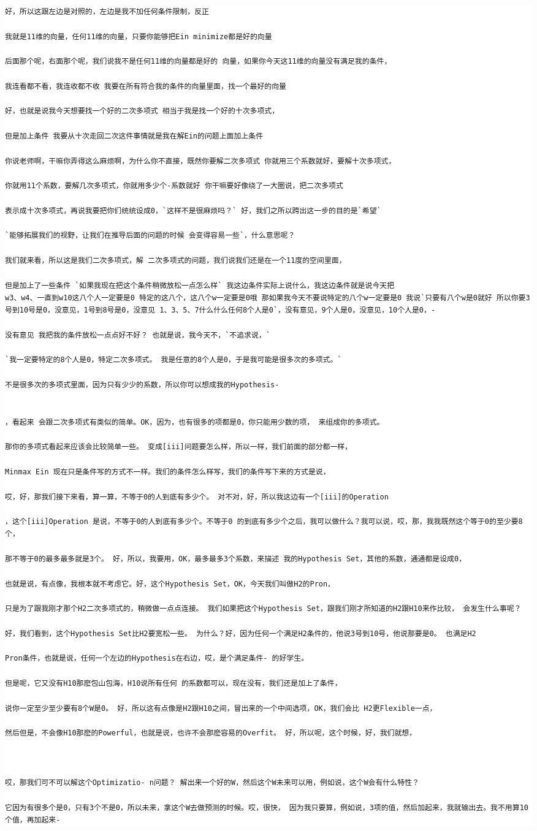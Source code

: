     好，所以这跟左边是对照的，左边是我不加任何条件限制，反正

    我就是11维的向量，任何11维的向量，只要你能够把Ein minimize都是好的向量

    后面那个呢，右面那个呢，我们说我不是任何11维的向量都是好的 向量，如果你今天这11维的向量没有满足我的条件，

    我连看都不看，我连收都不收 我要在所有符合我的条件的向量里面，找一个最好的向量 

    好，也就是说我今天想要找一个好的二次多项式 相当于我是找一个好的十次多项式，

    但是加上条件 我要从十次走回二次这件事情就是我在解Ein的问题上面加上条件 

    你说老师啊，干嘛你弄得这么麻烦啊，为什么你不直接，既然你要解二次多项式 你就用三个系数就好，要解十次多项式，

    你就用11个系数，要解几次多项式，你就用多少个-系数就好 你干嘛要好像绕了一大圈说，把二次多项式

    表示成十次多项式，再说我要把你们统统设成0，`这样不是很麻烦吗？` 好，我们之所以跨出这一步的目的是`希望`

    `能够拓展我们的视野，让我们在推导后面的问题的时候 会变得容易一些`，什么意思呢？

    我们就来看，所以这是我们二次多项式，解 二次多项式的问题，我们说我们还是在一个11度的空间里面，

    但是加上了一些条件 `如果我现在把这个条件稍微放松一点怎么样` 我这边条件实际上说什么，我这边条件就是说今天把
    w3、w4、一直到w10这八个人一定要是0 特定的这八个，这八个w一定要是0哦 那如果我今天不要说特定的八个w一定要是0 我说`只要有八个w是0就好 所以你要3号到10号是0，没意见，1号到8号是0，没意见 1、3、5、7什么什么任何8个人是0`，没有意见，9个人是0，没意见，10个人是0，-

    没有意见 我把我的条件放松一点点好不好？ 也就是说，我今天不，`不追求说，`

    `我一定要特定的8个人是0，特定二次多项式。 我是任意的8个人是0，于是我可能是很多次的多项式。`

    不是很多次的多项式里面，因为只有少少的系数，所以你可以想成我的Hypothesis-


    ，看起来 会跟二次多项式有类似的简单。OK，因为，也有很多的项都是0，你只能用少数的项， 来组成你的多项式。

    那你的多项式看起来应该会比较简单一些。 变成[iii]问题要怎么样，所以一样，我们前面的部分都一样，

    Minmax Ein 现在只是条件写的方式不一样。我们的条件怎么样写，我们的条件写下来的方式是说， 

    哎，好，那我们接下来看，算一算，不等于0的人到底有多少个。 对不对，好，所以我这边有一个[iii]的Operation

    ，这个[iii]Operation 是说，不等于0的人到底有多少个。不等于0 的到底有多少个之后，我可以做什么？我可以说，哎，那，我我既然这个等于0的至少要8个，

    那不等于0的最多最多就是3个。 好，所以，我要用，OK，最多最多3个系数，来描述 我的Hypothesis Set，其他的系数，通通都是设成0，

    也就是说，有点像，我根本就不考虑它。好，这个Hypothesis Set，OK，今天我们叫做H2的Pron，

    只是为了跟我刚才那个H2二次多项式的，稍微做一点点连接。 我们如果把这个Hypothesis Set，跟我们刚才所知道的H2跟H10来作比较， 会发生什么事呢？

    好，我们看到，这个Hypothesis Set比H2要宽松一些。 为什么？好，因为任何一个满足H2条件的，他说3号到10号，他说那要是0。 也满足H2

    Pron条件，也就是说，任何一个左边的Hypothesis在右边，哎，是个满足条件- 的好学生。 

    但是呢，它又没有H10那麽包山包海，H10说所有任何 的系数都可以，现在没有，我们还是加上了条件，

    说你一定至少至少要有8个W是0。 好，所以这有点像是H2跟H10之间，冒出来的一个中间选项，OK，我们会比 H2更Flexible一点，

    然后但是，不会像H10那麽的Powerful，也就是说，也许不会那麽容易的Overfit。 好，所以呢，这个时候，好，我们就想，



    哎，那我们可不可以解这个Optimizatio- n问题？ 解出来一个好的W，然后这个W未来可以用，例如说，这个W会有什么特性？ 

    它因为有很多个是0，只有3个不是0，所以未来，拿这个W去做预测的时候。哎，很快， 因为我只要算，例如说，3项的值，然后加起来，我就输出去。我不用算10个值，再加起来-

